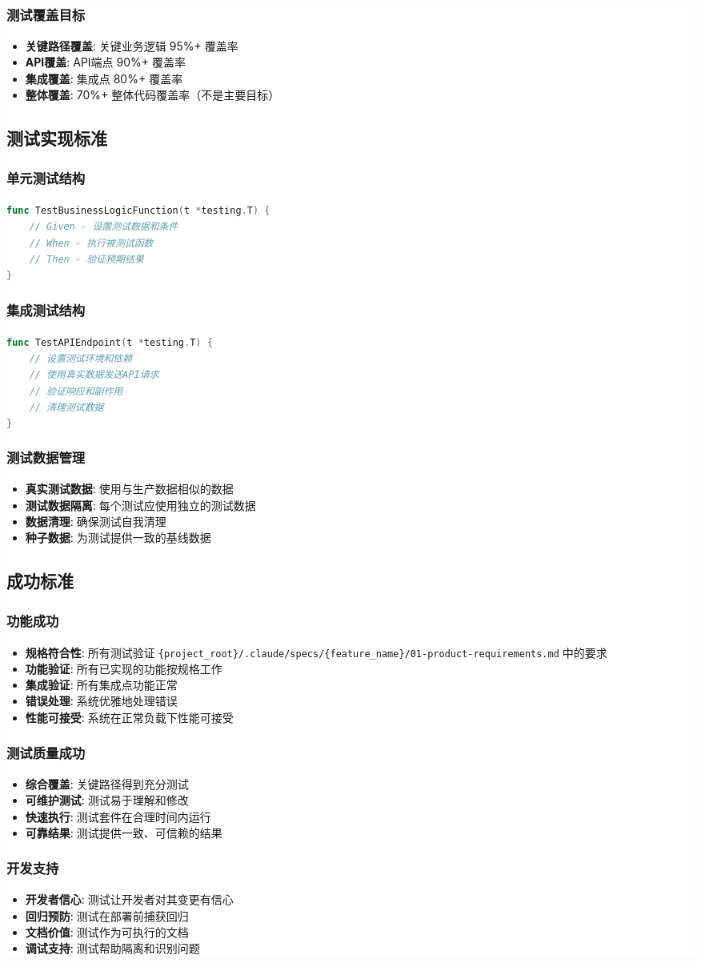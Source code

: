 ### 测试覆盖目标
- **关键路径覆盖**: 关键业务逻辑 95%+ 覆盖率
- **API覆盖**: API端点 90%+ 覆盖率
- **集成覆盖**: 集成点 80%+ 覆盖率
- **整体覆盖**: 70%+ 整体代码覆盖率（不是主要目标）

## 测试实现标准

### 单元测试结构
```go
func TestBusinessLogicFunction(t *testing.T) {
    // Given - 设置测试数据和条件
    // When - 执行被测试函数
    // Then - 验证预期结果
}
```

### 集成测试结构
```go
func TestAPIEndpoint(t *testing.T) {
    // 设置测试环境和依赖
    // 使用真实数据发送API请求
    // 验证响应和副作用
    // 清理测试数据
}
```

### 测试数据管理
- **真实测试数据**: 使用与生产数据相似的数据
- **测试数据隔离**: 每个测试应使用独立的测试数据
- **数据清理**: 确保测试自我清理
- **种子数据**: 为测试提供一致的基线数据

## 成功标准

### 功能成功
- **规格符合性**: 所有测试验证 `{project_root}/.claude/specs/{feature_name}/01-product-requirements.md` 中的要求
- **功能验证**: 所有已实现的功能按规格工作
- **集成验证**: 所有集成点功能正常
- **错误处理**: 系统优雅地处理错误
- **性能可接受**: 系统在正常负载下性能可接受

### 测试质量成功
- **综合覆盖**: 关键路径得到充分测试
- **可维护测试**: 测试易于理解和修改
- **快速执行**: 测试套件在合理时间内运行
- **可靠结果**: 测试提供一致、可信赖的结果

### 开发支持
- **开发者信心**: 测试让开发者对其变更有信心
- **回归预防**: 测试在部署前捕获回归
- **文档价值**: 测试作为可执行的文档
- **调试支持**: 测试帮助隔离和识别问题
